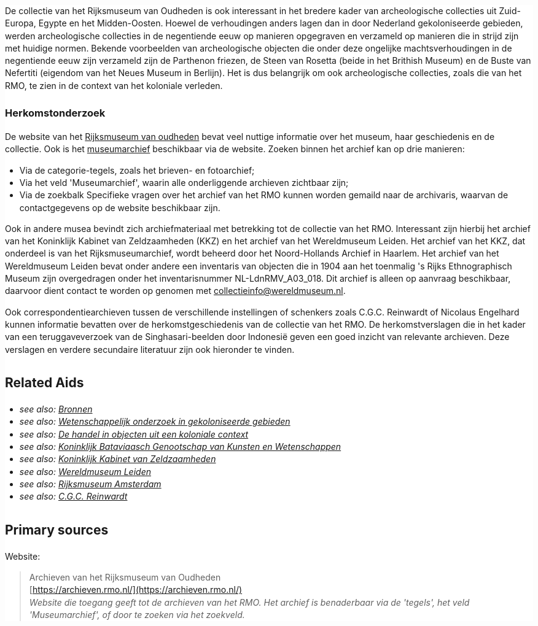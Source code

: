 De collectie van het Rijksmuseum van Oudheden is ook interessant in het bredere kader van archeologische collecties uit Zuid-Europa, Egypte en het Midden-Oosten. Hoewel de verhoudingen anders lagen dan in door Nederland gekoloniseerde gebieden, werden archeologische collecties in de negentiende eeuw op manieren opgegraven en verzameld op manieren die in strijd zijn met huidige normen. Bekende voorbeelden van archeologische objecten die onder deze ongelijke machtsverhoudingen in de negentiende eeuw zijn verzameld zijn de Parthenon friezen, de Steen van Rosetta (beide in het Brithish Museum) en de Buste van Nefertiti (eigendom van het Neues Museum in Berlijn). Het is dus belangrijk om ook archeologische collecties, zoals die van het RMO, te zien in de context van het koloniale verleden.

### Herkomstonderzoek

De website van het [Rijksmuseum van oudheden](https://www.rmo.nl) bevat veel nuttige informatie over het museum, haar geschiedenis en de collectie. Ook is het [museumarchief](https://archieven.rmo.nl/) beschikbaar via de website. Zoeken binnen het archief kan op drie manieren:
- Via de categorie-tegels, zoals het brieven- en fotoarchief;
- Via het veld 'Museumarchief', waarin alle onderliggende archieven zichtbaar zijn;
- Via de zoekbalk
Specifieke vragen over het archief van het RMO kunnen worden gemaild naar de archivaris, waarvan de contactgegevens op de website beschikbaar zijn.

Ook in andere musea bevindt zich archiefmateriaal met betrekking tot de collectie van het RMO. Interessant zijn hierbij het archief van het Koninklijk Kabinet van Zeldzaamheden (KKZ) en het archief van het Wereldmuseum Leiden. Het archief van het KKZ, dat onderdeel is van het Rijksmuseumarchief, wordt beheerd door het Noord-Hollands Archief in Haarlem. Het archief van het Wereldmuseum Leiden bevat onder andere een inventaris van objecten die in 1904 aan het toenmalig 's Rijks Ethnographisch Museum zijn overgedragen onder het inventarisnummer NL-LdnRMV_A03_018. Dit archief is alleen op aanvraag beschikbaar, daarvoor dient contact te worden op genomen met [collectieinfo@wereldmuseum.nl](mailto:collectieinfo@wereldmuseum.nl). 

Ook correspondentiearchieven tussen de verschillende instellingen of schenkers zoals C.G.C. Reinwardt of Nicolaus Engelhard kunnen informatie bevatten over de herkomstgeschiedenis van de collectie van het RMO. De herkomstverslagen die in het kader van een teruggaveverzoek van de Singhasari-beelden door Indonesië geven een goed inzicht van relevante archieven. Deze verslagen en verdere secundaire literatuur zijn ook hieronder te vinden.


## Related Aids

 - _see also: [Bronnen](niveau1/Dutch/Bronnen_20240425.yml)_  
 - _see also: [Wetenschappelijk onderzoek in gekoloniseerde gebieden](niveau2/Dutch/Science_20240814.yml)_  
 - _see also: [De handel in objecten uit een koloniale context](niveau2/Dutch/Trade_20240326.yml)_  
 - _see also: [Koninklijk Bataviaasch Genootschap van Kunsten en Wetenschappen](niveau3/Dutch/BGKW_20240827.yml)_  
 - _see also: [Koninklijk Kabinet van Zeldzaamheden](niveau3/Dutch/KKZ_20240313.yml)_  
 - _see also: [Wereldmuseum Leiden](niveau3/Dutch/WMLeiden_20240327.yml)_  
 - _see also: [Rijksmuseum Amsterdam](niveau3/Dutch/RijksmuseumAmsterdam_20241006.yml)_  
 - _see also: [C.G.C. Reinwardt](niveau3/Dutch/Reinwardt_20241217.yml)_  

## Primary sources

Website:
  > Archieven van het Rijksmuseum van Oudheden  
> [https://archieven.rmo.nl/](https://archieven.rmo.nl/)  
> _Website die toegang geeft tot de archieven van het RMO. Het archief is benaderbaar via de 'tegels', het veld 'Museumarchief', of door te zoeken via het zoekveld._  
